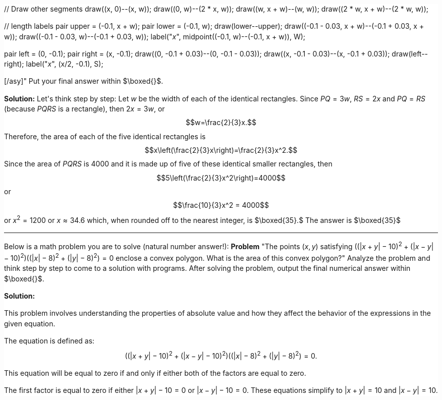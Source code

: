 // Draw other segments
draw((x, 0)--(x, w));
draw((0, w)--(2 * x, w));
draw((w, x + w)--(w, w)); draw((2 * w, x + w)--(2 * w, w));

// length labels
pair upper = (-0.1, x + w);
pair lower = (-0.1, w);
draw(lower--upper);
draw((-0.1 - 0.03, x + w)--(-0.1 + 0.03, x + w));
draw((-0.1 - 0.03, w)--(-0.1 + 0.03, w));
label("$x$", midpoint((-0.1, w)--(-0.1, x + w)), W);

pair left = (0, -0.1); pair right = (x, -0.1);
draw((0, -0.1 + 0.03)--(0, -0.1 - 0.03));
draw((x, -0.1 - 0.03)--(x, -0.1 + 0.03));
draw(left--right);
label("$x$", (x/2, -0.1), S);

[/asy]"
Put your final answer within $\boxed{}$.

**Solution:** 
Let's think step by step:
Let $w$ be the width of each of the identical rectangles. Since $PQ=3w$, $RS=2x$ and $PQ=RS$ (because $PQRS$ is a rectangle), then $2x = 3w$, or $$w=\frac{2}{3}x.$$ Therefore, the area of each of the five identical rectangles is $$x\left(\frac{2}{3}x\right)=\frac{2}{3}x^2.$$ Since the area of $PQRS$ is 4000 and it is made up of five of these identical smaller rectangles, then $$5\left(\frac{2}{3}x^2\right)=4000$$ or $$\frac{10}{3}x^2 = 4000$$ or $x^2 = 1200$ or $x \approx 34.6$ which, when rounded off to the nearest integer, is $\boxed{35}.$ The answer is $\boxed{35}$


---

Below is a math problem you are to solve (natural number answer!):
**Problem**
"The points $\left(x, y\right)$ satisfying $((\vert x + y \vert - 10)^2 + ( \vert x - y \vert - 10)^2)((\vert x \vert - 8)^2 + ( \vert y \vert - 8)^2) = 0$ enclose a convex polygon. What is the area of this convex polygon?"
Analyze the problem and think step by step to come to a solution with programs. After solving the problem, output the final numerical answer within $\boxed{}$.

**Solution:**


This problem involves understanding the properties of absolute value and how they affect the behavior of the expressions in the given equation. 

The equation is defined as:
$$((\vert x + y \vert - 10)^2 + ( \vert x - y \vert - 10)^2)((\vert x \vert - 8)^2 + ( \vert y \vert - 8)^2) = 0.$$

This equation will be equal to zero if and only if either both of the factors are equal to zero. 

The first factor is equal to zero if either $\vert x + y \vert - 10 = 0$ or $\vert x - y \vert - 10 = 0$. These equations simplify to $\vert x + y \vert = 10$ and $\vert x - y \vert = 10$. 
